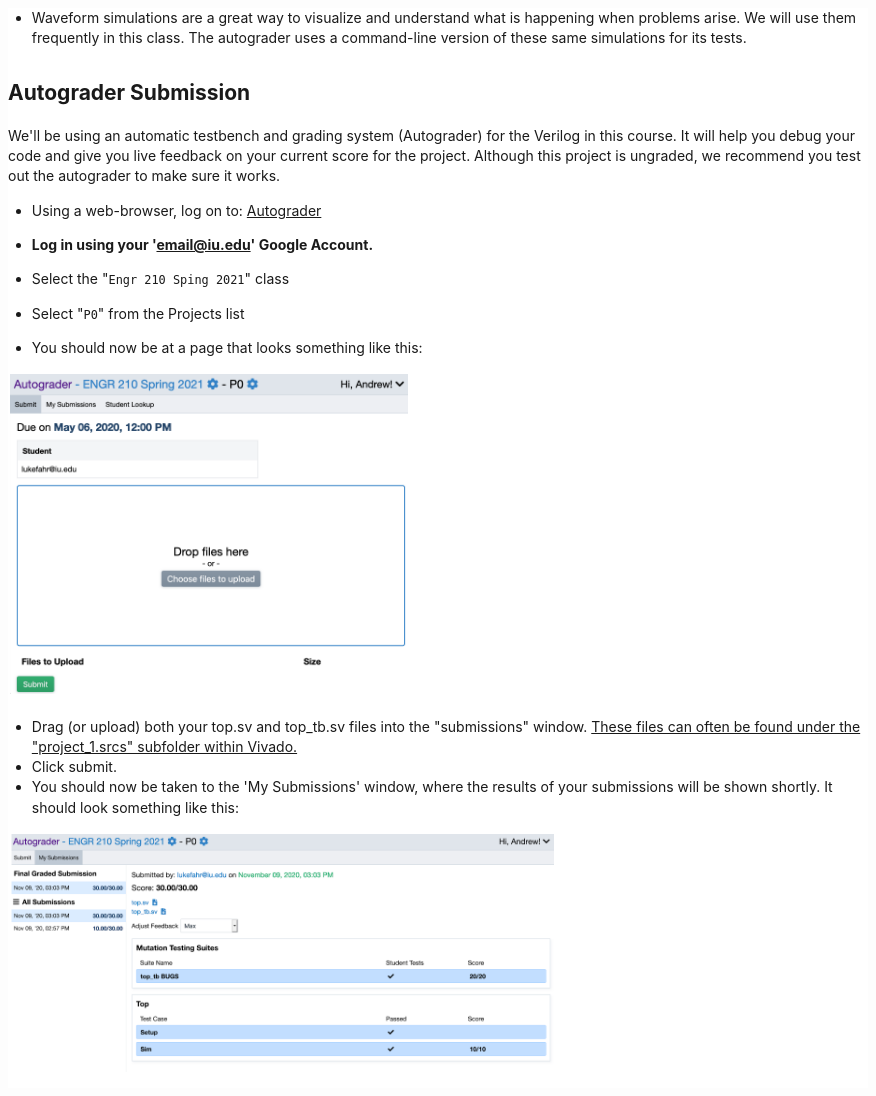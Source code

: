 - Waveform simulations are a great way to visualize and understand what is happening when problems arise. We will use them frequently in this class. The autograder uses a command-line version of these same simulations for its tests.

## Autograder Submission <a name="autograder-submission"></a>

 We'll be using an automatic testbench and grading system (Autograder) for the Verilog in this
 course. It will help you debug your code and give you live feedback on your current score for
 the project. Although this project is ungraded, we recommend you test out the autograder to
 make sure it works.

- Using a web-browser, log on to: [Autograder](https://autograder.sice.indiana.edu.)

- <b>Log in using your 'email@iu.edu' Google Account.</b>
- Select the "`Engr 210 Sping 2021`" class
- Select "`P0`" from the Projects list
- You should now be at a page that looks something like this:

![Autograder Homepage](../images/p1/autograder_homepage.png)

- Drag (or upload) both your top.sv and top_tb.sv files into the "submissions" window. <ins>These files can often be found under the "project_1.srcs" subfolder within Vivado.</ins>
- Click submit.
- You should now be taken to the 'My Submissions' window, where the results of your submissions will be shown shortly. It should look something like this:

![Autograder My Submissions](../images/p1/autograder_my_submissions.png)
